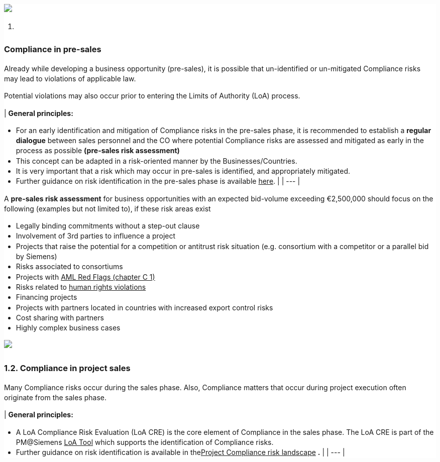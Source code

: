 
![](RackMultipart20210417-4-3bs84x_html_2a486be53b927f62.png)

  1.
### Compliance in pre-sales

Already while developing a business opportunity (pre-sales), it is possible that un-identified or un-mitigated Compliance risks may lead to violations of applicable law.

Potential violations may also occur prior to entering the Limits of Authority (LoA) process.

| **General principles:**
- For an early identification and mitigation of Compliance risks in the pre-sales phase, it is recommended to establish a **regular dialogue** between sales personnel and the CO where potential Compliance risks are assessed and mitigated as early in the process as possible **(pre-sales risk assessment)**
- This concept can be adapted in a risk-oriented manner by the Businesses/Countries.
- It is very important that a risk which may occur in pre-sales is identified, and appropriately mitigated.
- Further guidance on risk identification in the pre-sales phase is available [here](https://intranet.for.siemens.com/cms/059/en/processes/publications/Pages/compliance_project-management.aspx).
 |
| --- |

A **pre-sales risk assessment** for business opportunities with an expected bid-volume exceeding €2,500,000 should focus on the following (examples but not limited to), if these risk areas exist

- Legally binding commitments without a step-out clause
- Involvement of 3rd parties to influence a project
- Projects that raise the potential for a competition or antitrust risk situation (e.g. consortium with a competitor or a parallel bid by Siemens)
- Risks associated to consortiums
- Projects with [AML Red Flags (chapter C 1)](https://webbooks.siemens.com/public/LC/chen/index.htm?n=Part-1-Activity-Fields,C.-Anti-Money-Laundering-(AML),1.-AML-Red-Flags)
- Risks related to [human rights violations](https://webbooks.siemens.com/public/LC/chen/index.htm?n=Part-1-Activity-Fields,E.-Human-Rights,6.-Toolbox,6.6.-Risk-factors/areas)
- Financing projects
- Projects with partners located in countries with increased export control risks
- Cost sharing with partners
- Highly complex business cases

![](RackMultipart20210417-4-3bs84x_html_d4683371f2e408ff.png)

### 1.2. Compliance in project sales

Many Compliance risks occur during the sales phase. Also, Compliance matters that occur during project execution often originate from the sales phase.

| **General principles:**
- A LoA Compliance Risk Evaluation (LoA CRE) is the core element of Compliance in the sales phase. The LoA CRE is part of the PM@Siemens [LoA Tool](https://loa.cf.siemens.de/loa) which supports the identification of Compliance risks.
- Further guidance on risk identification is available in the[Project Compliance risk landscape](https://findit.compliance.siemens.com/content/10000102/Compliance/LC_CO/LC_CO_PT_CO_CiP/findIT_LC_CO_PT_CO_CiP_2654.pdf) **.**
 |
| --- |
